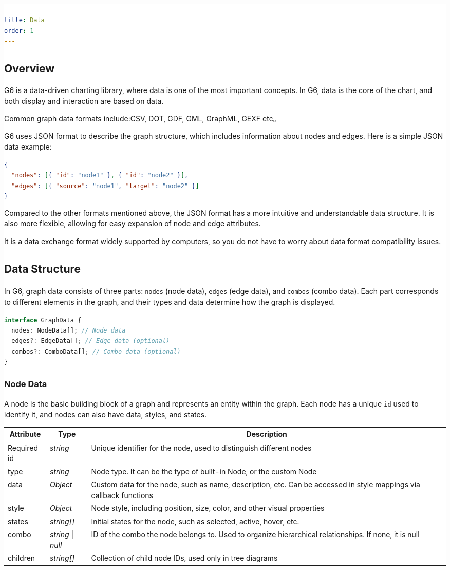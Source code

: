 ```yaml
---
title: Data
order: 1
---
```


## Overview

G6 is a data-driven charting library, where data is one of the most important concepts. In G6, data is the core of the chart, and both display and interaction are based on data.

Common graph data formats include:CSV, [DOT](https://graphviz.org/doc/info/lang.html), GDF, GML, [GraphML](http://graphml.graphdrawing.org/), [GEXF](https://gexf.net/) etc。

G6 uses JSON format to describe the graph structure, which includes information about nodes and edges. Here is a simple JSON data example:

```json
{
  "nodes": [{ "id": "node1" }, { "id": "node2" }],
  "edges": [{ "source": "node1", "target": "node2" }]
}
```

Compared to the other formats mentioned above, the JSON format has a more intuitive and understandable data structure. It is also more flexible, allowing for easy expansion of node and edge attributes.

It is a data exchange format widely supported by computers, so you do not have to worry about data format compatibility issues.

## Data Structure

In G6, graph data consists of three parts: `nodes` (node data), `edges` (edge data), and `combos` (combo data). Each part corresponds to different elements in the graph, and their types and data determine how the graph is displayed.

```ts
interface GraphData {
  nodes: NodeData[]; // Node data
  edges?: EdgeData[]; // Edge data (optional)
  combos?: ComboData[]; // Combo data (optional)
}
```

### Node Data

A node is the basic building block of a graph and represents an entity within the graph. Each node has a unique `id` used to identify it, and nodes can also have data, styles, and states.

| Attribute                                 | Type               | Description                                                                                                        |
| ----------------------------------------- | ------------------ | ------------------------------------------------------------------------------------------------------------------ |
| <Badge type="success">Required</Badge> id | _string_           | Unique identifier for the node, used to distinguish different nodes                                                |
| type                                      | _string_           | Node type. It can be the type of built-in Node, or the custom Node                                                 |
| data                                      | _Object_           | Custom data for the node, such as name, description, etc. Can be accessed in style mappings via callback functions |
| style                                     | _Object_           | Node style, including position, size, color, and other visual properties                                           |
| states                                    | _string[]_         | Initial states for the node, such as selected, active, hover, etc.                                                 |
| combo                                     | _string_ \| _null_ | ID of the combo the node belongs to. Used to organize hierarchical relationships. If none, it is null              |
| children                                  | _string[]_         | Collection of child node IDs, used only in tree diagrams                                                           |
